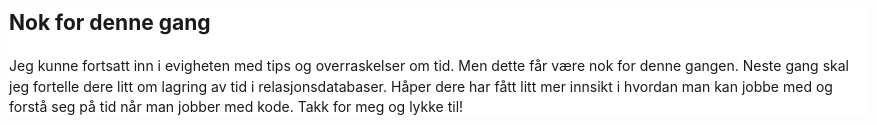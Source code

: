 ## Nok for denne gang
Jeg kunne fortsatt inn i evigheten med tips og overraskelser om tid. Men dette
får være nok for denne gangen. Neste gang skal jeg fortelle dere litt om lagring
av tid i relasjonsdatabaser. Håper dere har fått litt mer innsikt i hvordan man
kan jobbe med og forstå seg på tid når man jobber med kode. Takk for meg og
lykke til!
